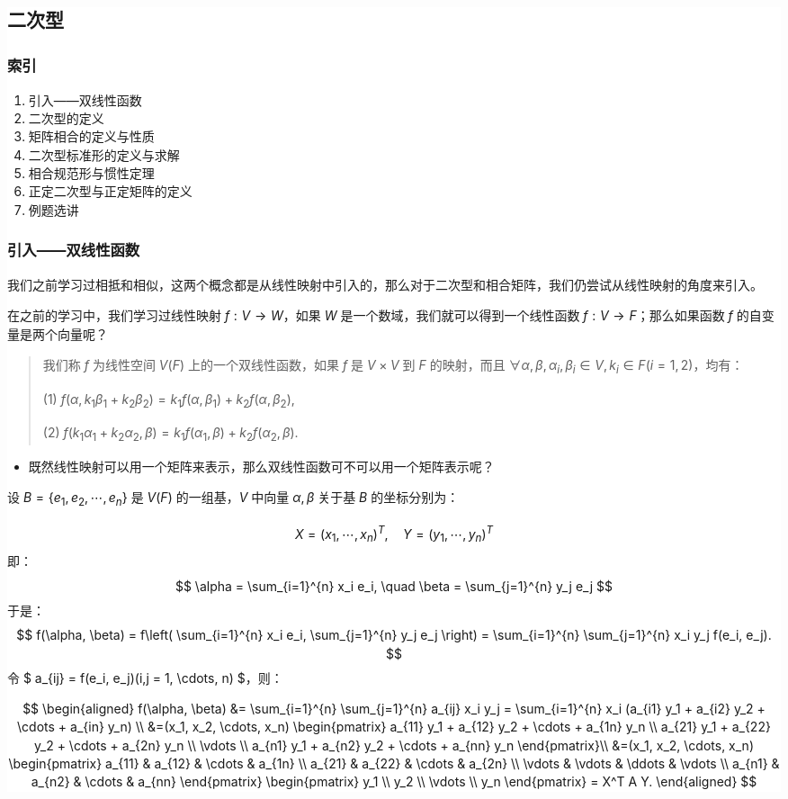## 二次型

### 索引

1. 引入——双线性函数
2. 二次型的定义
3. 矩阵相合的定义与性质
4. 二次型标准形的定义与求解
5. 相合规范形与惯性定理
6. 正定二次型与正定矩阵的定义
7. 例题选讲



### 引入——双线性函数

我们之前学习过相抵和相似，这两个概念都是从线性映射中引入的，那么对于二次型和相合矩阵，我们仍尝试从线性映射的角度来引入。

在之前的学习中，我们学习过线性映射 $f:V \to W$，如果 $W$ 是一个数域，我们就可以得到一个线性函数 $f: V \to F$；那么如果函数 $f$ 的自变量是两个向量呢？

> 我们称 $f$ 为线性空间 $V(F)$ 上的一个双线性函数，如果 $f$ 是 $V \times V$ 到 $F$ 的映射，而且 $\forall \alpha, \beta, \alpha_i, \beta_i \in V, k_i \in F (i = 1,2)$，均有：
>
> (1) $f(\alpha, k_1 \beta_1 + k_2 \beta_2) = k_1 f(\alpha, \beta_1) + k_2 f(\alpha, \beta_2),$
>
> (2) $f(k_1 \alpha_1 + k_2 \alpha_2, \beta) = k_1 f(\alpha_1, \beta) + k_2 f(\alpha_2, \beta).$

- 既然线性映射可以用一个矩阵来表示，那么双线性函数可不可以用一个矩阵表示呢？

设 $B = \{e_1,e_2,\cdots,e_n\}$ 是 $V(F)$ 的一组基，$V$ 中向量 $\alpha, \beta$ 关于基 $B$ 的坐标分别为：

$$
X = (x_1,\cdots,x_n)^T, \quad Y = (y_1,\cdots,y_n)^T
$$
即：
$$
\alpha = \sum_{i=1}^{n} x_i e_i, \quad \beta = \sum_{j=1}^{n} y_j e_j
$$
于是：
$$
f(\alpha, \beta) = f\left( \sum_{i=1}^{n} x_i e_i, \sum_{j=1}^{n} y_j e_j \right) = \sum_{i=1}^{n} \sum_{j=1}^{n} x_i y_j f(e_i, e_j).
$$
令 $ a_{ij} = f(e_i, e_j)(i,j = 1, \cdots, n) $，则：

$$
\begin{aligned}
f(\alpha, \beta) &= \sum_{i=1}^{n} \sum_{j=1}^{n} a_{ij} x_i y_j = \sum_{i=1}^{n} x_i (a_{i1} y_1 + a_{i2} y_2 + \cdots + a_{in} y_n) \\
&=(x_1, x_2, \cdots, x_n) \begin{pmatrix} a_{11} y_1 + a_{12} y_2 + \cdots + a_{1n} y_n \\ a_{21} y_1 + a_{22} y_2 + \cdots + a_{2n} y_n \\ \vdots \\ a_{n1} y_1 + a_{n2} y_2 + \cdots + a_{nn} y_n \end{pmatrix}\\
&=(x_1, x_2, \cdots, x_n) \begin{pmatrix} a_{11} & a_{12} & \cdots & a_{1n} \\ a_{21} & a_{22} & \cdots & a_{2n} \\ \vdots & \vdots & \ddots & \vdots \\ a_{n1} & a_{n2} & \cdots & a_{nn} \end{pmatrix} \begin{pmatrix} y_1 \\ y_2 \\ \vdots \\ y_n \end{pmatrix} = X^T A Y.
\end{aligned}
$$
